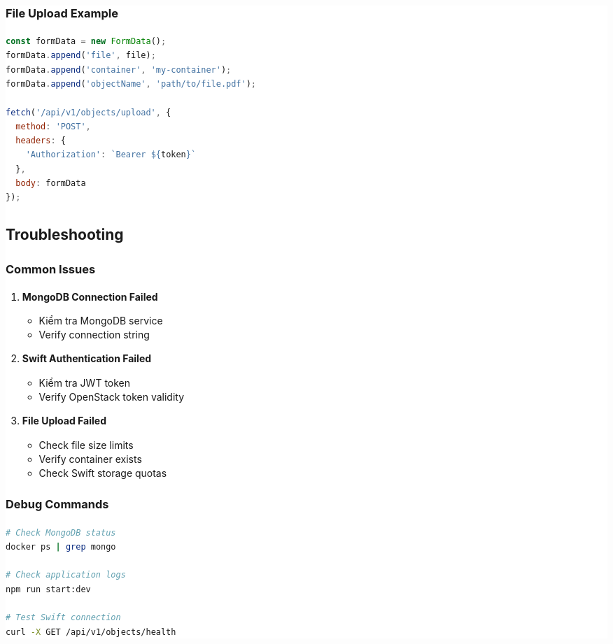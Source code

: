 ### File Upload Example
```javascript
const formData = new FormData();
formData.append('file', file);
formData.append('container', 'my-container');
formData.append('objectName', 'path/to/file.pdf');

fetch('/api/v1/objects/upload', {
  method: 'POST',
  headers: {
    'Authorization': `Bearer ${token}`
  },
  body: formData
});
```

## Troubleshooting

### Common Issues
1. **MongoDB Connection Failed**
   - Kiểm tra MongoDB service
   - Verify connection string

2. **Swift Authentication Failed**
   - Kiểm tra JWT token
   - Verify OpenStack token validity

3. **File Upload Failed**
   - Check file size limits
   - Verify container exists
   - Check Swift storage quotas

### Debug Commands
```bash
# Check MongoDB status
docker ps | grep mongo

# Check application logs
npm run start:dev

# Test Swift connection
curl -X GET /api/v1/objects/health
```

